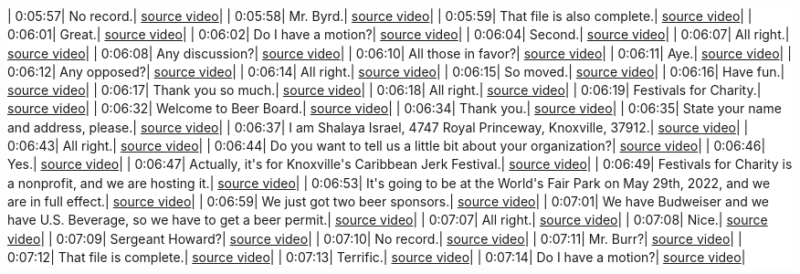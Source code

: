 | 0:05:57| No record.| [source video](https://archive.org/details/beer-brd-r-293-220322?start=357)|
| 0:05:58| Mr. Byrd.| [source video](https://archive.org/details/beer-brd-r-293-220322?start=358)|
| 0:05:59| That file is also complete.| [source video](https://archive.org/details/beer-brd-r-293-220322?start=359)|
| 0:06:01| Great.| [source video](https://archive.org/details/beer-brd-r-293-220322?start=361)|
| 0:06:02| Do I have a motion?| [source video](https://archive.org/details/beer-brd-r-293-220322?start=362)|
| 0:06:04| Second.| [source video](https://archive.org/details/beer-brd-r-293-220322?start=364)|
| 0:06:07| All right.| [source video](https://archive.org/details/beer-brd-r-293-220322?start=367)|
| 0:06:08| Any discussion?| [source video](https://archive.org/details/beer-brd-r-293-220322?start=368)|
| 0:06:10| All those in favor?| [source video](https://archive.org/details/beer-brd-r-293-220322?start=370)|
| 0:06:11| Aye.| [source video](https://archive.org/details/beer-brd-r-293-220322?start=371)|
| 0:06:12| Any opposed?| [source video](https://archive.org/details/beer-brd-r-293-220322?start=372)|
| 0:06:14| All right.| [source video](https://archive.org/details/beer-brd-r-293-220322?start=374)|
| 0:06:15| So moved.| [source video](https://archive.org/details/beer-brd-r-293-220322?start=375)|
| 0:06:16| Have fun.| [source video](https://archive.org/details/beer-brd-r-293-220322?start=376)|
| 0:06:17| Thank you so much.| [source video](https://archive.org/details/beer-brd-r-293-220322?start=377)|
| 0:06:18| All right.| [source video](https://archive.org/details/beer-brd-r-293-220322?start=378)|
| 0:06:19| Festivals for Charity.| [source video](https://archive.org/details/beer-brd-r-293-220322?start=379)|
| 0:06:32| Welcome to Beer Board.| [source video](https://archive.org/details/beer-brd-r-293-220322?start=392)|
| 0:06:34| Thank you.| [source video](https://archive.org/details/beer-brd-r-293-220322?start=394)|
| 0:06:35| State your name and address, please.| [source video](https://archive.org/details/beer-brd-r-293-220322?start=395)|
| 0:06:37| I am Shalaya Israel, 4747 Royal Princeway, Knoxville, 37912.| [source video](https://archive.org/details/beer-brd-r-293-220322?start=397)|
| 0:06:43| All right.| [source video](https://archive.org/details/beer-brd-r-293-220322?start=403)|
| 0:06:44| Do you want to tell us a little bit about your organization?| [source video](https://archive.org/details/beer-brd-r-293-220322?start=404)|
| 0:06:46| Yes.| [source video](https://archive.org/details/beer-brd-r-293-220322?start=406)|
| 0:06:47| Actually, it's for Knoxville's Caribbean Jerk Festival.| [source video](https://archive.org/details/beer-brd-r-293-220322?start=407)|
| 0:06:49| Festivals for Charity is a nonprofit, and we are hosting it.| [source video](https://archive.org/details/beer-brd-r-293-220322?start=409)|
| 0:06:53| It's going to be at the World's Fair Park on May 29th, 2022, and we are in full effect.| [source video](https://archive.org/details/beer-brd-r-293-220322?start=413)|
| 0:06:59| We just got two beer sponsors.| [source video](https://archive.org/details/beer-brd-r-293-220322?start=419)|
| 0:07:01| We have Budweiser and we have U.S. Beverage, so we have to get a beer permit.| [source video](https://archive.org/details/beer-brd-r-293-220322?start=421)|
| 0:07:07| All right.| [source video](https://archive.org/details/beer-brd-r-293-220322?start=427)|
| 0:07:08| Nice.| [source video](https://archive.org/details/beer-brd-r-293-220322?start=428)|
| 0:07:09| Sergeant Howard?| [source video](https://archive.org/details/beer-brd-r-293-220322?start=429)|
| 0:07:10| No record.| [source video](https://archive.org/details/beer-brd-r-293-220322?start=430)|
| 0:07:11| Mr. Burr?| [source video](https://archive.org/details/beer-brd-r-293-220322?start=431)|
| 0:07:12| That file is complete.| [source video](https://archive.org/details/beer-brd-r-293-220322?start=432)|
| 0:07:13| Terrific.| [source video](https://archive.org/details/beer-brd-r-293-220322?start=433)|
| 0:07:14| Do I have a motion?| [source video](https://archive.org/details/beer-brd-r-293-220322?start=434)|